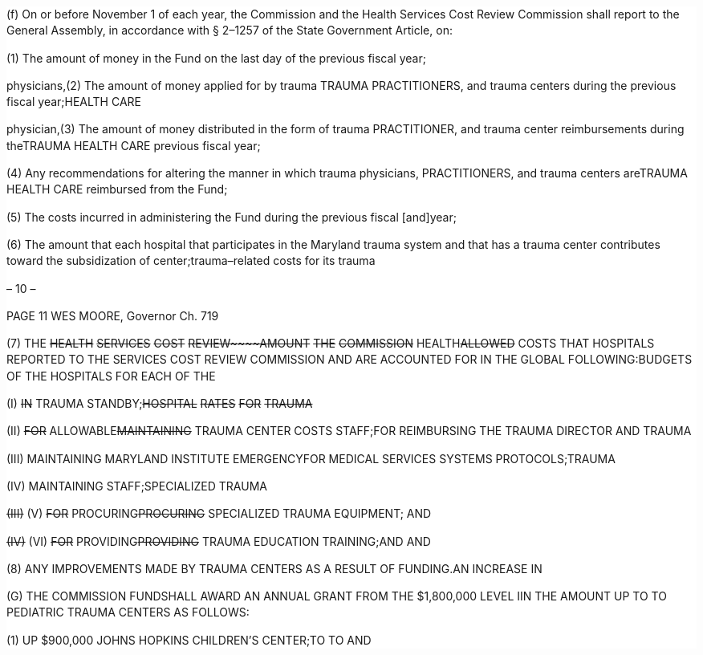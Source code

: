 (f) On or before November 1 of each year, the Commission and the Health
Services Cost Review Commission shall report to the General Assembly, in accordance with
§ 2–1257 of the State Government Article, on:

(1) The amount of money in the Fund on the last day of the previous fiscal
year;

physicians,(2) The amount of money applied for by trauma TRAUMA
PRACTITIONERS, and trauma centers during the previous fiscal year;HEALTH CARE

physician,(3) The amount of money distributed in the form of trauma
PRACTITIONER, and trauma center reimbursements during theTRAUMA HEALTH CARE
previous fiscal year;

(4) Any recommendations for altering the manner in which trauma
physicians, PRACTITIONERS, and trauma centers areTRAUMA HEALTH CARE
reimbursed from the Fund;

(5) The costs incurred in administering the Fund during the previous fiscal
[and]year;

(6) The amount that each hospital that participates in the Maryland
trauma system and that has a trauma center contributes toward the subsidization of
center;trauma–related costs for its trauma

– 10 –

PAGE 11
WES MOORE, Governor Ch. 719

(7) THE ~~HEALTH~~ ~~SERVICES~~ ~~COST~~ ~~REVIEW~~~~AMOUNT~~ ~~THE~~
~~COMMISSION~~ HEALTH~~ALLOWED~~ COSTS THAT HOSPITALS REPORTED TO THE
SERVICES COST REVIEW COMMISSION AND ARE ACCOUNTED FOR IN THE GLOBAL
FOLLOWING:BUDGETS OF THE HOSPITALS FOR EACH OF THE

(I) ~~IN~~ TRAUMA STANDBY;~~HOSPITAL~~ ~~RATES~~ ~~FOR~~ ~~TRAUMA~~

(II) ~~FOR~~ ALLOWABLE~~MAINTAINING~~ TRAUMA CENTER COSTS
STAFF;FOR REIMBURSING THE TRAUMA DIRECTOR AND TRAUMA

(III) MAINTAINING MARYLAND INSTITUTE EMERGENCYFOR
MEDICAL SERVICES SYSTEMS PROTOCOLS;TRAUMA

(IV) MAINTAINING STAFF;SPECIALIZED TRAUMA

~~(III)~~ (V) ~~FOR~~ PROCURING~~PROCURING~~ SPECIALIZED TRAUMA
EQUIPMENT; AND

~~(IV)~~ (VI) ~~FOR~~ PROVIDING~~PROVIDING~~ TRAUMA EDUCATION
TRAINING;AND AND

(8) ANY IMPROVEMENTS MADE BY TRAUMA CENTERS AS A RESULT OF
FUNDING.AN INCREASE IN

(G) THE COMMISSION FUNDSHALL AWARD AN ANNUAL GRANT FROM THE
$1,800,000 LEVEL IIN THE AMOUNT UP TO TO PEDIATRIC TRAUMA CENTERS AS
FOLLOWS:

(1) UP $900,000 JOHNS HOPKINS CHILDREN’S CENTER;TO TO AND
